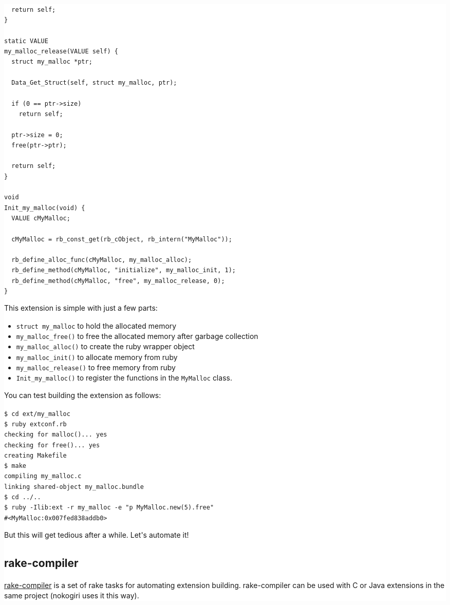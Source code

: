       return self;
    }

    static VALUE
    my_malloc_release(VALUE self) {
      struct my_malloc *ptr;

      Data_Get_Struct(self, struct my_malloc, ptr);

      if (0 == ptr->size)
        return self;

      ptr->size = 0;
      free(ptr->ptr);

      return self;
    }

    void
    Init_my_malloc(void) {
      VALUE cMyMalloc;

      cMyMalloc = rb_const_get(rb_cObject, rb_intern("MyMalloc"));

      rb_define_alloc_func(cMyMalloc, my_malloc_alloc);
      rb_define_method(cMyMalloc, "initialize", my_malloc_init, 1);
      rb_define_method(cMyMalloc, "free", my_malloc_release, 0);
    }

This extension is simple with just a few parts:

* `struct my_malloc` to hold the allocated memory
* `my_malloc_free()` to free the allocated memory after garbage collection
* `my_malloc_alloc()` to create the ruby wrapper object
* `my_malloc_init()` to allocate memory from ruby
* `my_malloc_release()` to free memory from ruby
* `Init_my_malloc()` to register the functions in the `MyMalloc` class.

You can test building the extension as follows:

    $ cd ext/my_malloc
    $ ruby extconf.rb
    checking for malloc()... yes
    checking for free()... yes
    creating Makefile
    $ make
    compiling my_malloc.c
    linking shared-object my_malloc.bundle
    $ cd ../..
    $ ruby -Ilib:ext -r my_malloc -e "p MyMalloc.new(5).free"
    #<MyMalloc:0x007fed838addb0>

But this will get tedious after a while.  Let's automate it!

rake-compiler
-------------

[rake-compiler][rake-compiler] is a set of rake
tasks for automating extension building.  rake-compiler can be used with C or
Java extensions in the same project (nokogiri uses it this way).


[extension.rdoc]: https://github.com/ruby/ruby/blob/trunk/doc/extension.rdoc
[mkmf.rb]: https://github.com/ruby/ruby/blob/trunk/lib/mkmf.rb
[rake-compiler]: https://github.com/luislavena/rake-compiler